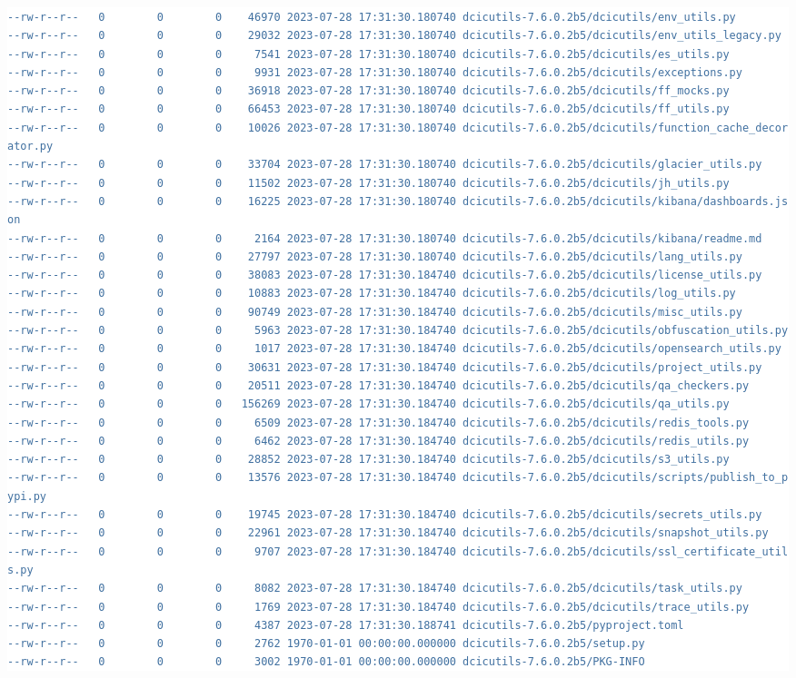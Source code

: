 ```diff
--rw-r--r--   0        0        0    46970 2023-07-28 17:31:30.180740 dcicutils-7.6.0.2b5/dcicutils/env_utils.py
--rw-r--r--   0        0        0    29032 2023-07-28 17:31:30.180740 dcicutils-7.6.0.2b5/dcicutils/env_utils_legacy.py
--rw-r--r--   0        0        0     7541 2023-07-28 17:31:30.180740 dcicutils-7.6.0.2b5/dcicutils/es_utils.py
--rw-r--r--   0        0        0     9931 2023-07-28 17:31:30.180740 dcicutils-7.6.0.2b5/dcicutils/exceptions.py
--rw-r--r--   0        0        0    36918 2023-07-28 17:31:30.180740 dcicutils-7.6.0.2b5/dcicutils/ff_mocks.py
--rw-r--r--   0        0        0    66453 2023-07-28 17:31:30.180740 dcicutils-7.6.0.2b5/dcicutils/ff_utils.py
--rw-r--r--   0        0        0    10026 2023-07-28 17:31:30.180740 dcicutils-7.6.0.2b5/dcicutils/function_cache_decorator.py
--rw-r--r--   0        0        0    33704 2023-07-28 17:31:30.180740 dcicutils-7.6.0.2b5/dcicutils/glacier_utils.py
--rw-r--r--   0        0        0    11502 2023-07-28 17:31:30.180740 dcicutils-7.6.0.2b5/dcicutils/jh_utils.py
--rw-r--r--   0        0        0    16225 2023-07-28 17:31:30.180740 dcicutils-7.6.0.2b5/dcicutils/kibana/dashboards.json
--rw-r--r--   0        0        0     2164 2023-07-28 17:31:30.180740 dcicutils-7.6.0.2b5/dcicutils/kibana/readme.md
--rw-r--r--   0        0        0    27797 2023-07-28 17:31:30.180740 dcicutils-7.6.0.2b5/dcicutils/lang_utils.py
--rw-r--r--   0        0        0    38083 2023-07-28 17:31:30.184740 dcicutils-7.6.0.2b5/dcicutils/license_utils.py
--rw-r--r--   0        0        0    10883 2023-07-28 17:31:30.184740 dcicutils-7.6.0.2b5/dcicutils/log_utils.py
--rw-r--r--   0        0        0    90749 2023-07-28 17:31:30.184740 dcicutils-7.6.0.2b5/dcicutils/misc_utils.py
--rw-r--r--   0        0        0     5963 2023-07-28 17:31:30.184740 dcicutils-7.6.0.2b5/dcicutils/obfuscation_utils.py
--rw-r--r--   0        0        0     1017 2023-07-28 17:31:30.184740 dcicutils-7.6.0.2b5/dcicutils/opensearch_utils.py
--rw-r--r--   0        0        0    30631 2023-07-28 17:31:30.184740 dcicutils-7.6.0.2b5/dcicutils/project_utils.py
--rw-r--r--   0        0        0    20511 2023-07-28 17:31:30.184740 dcicutils-7.6.0.2b5/dcicutils/qa_checkers.py
--rw-r--r--   0        0        0   156269 2023-07-28 17:31:30.184740 dcicutils-7.6.0.2b5/dcicutils/qa_utils.py
--rw-r--r--   0        0        0     6509 2023-07-28 17:31:30.184740 dcicutils-7.6.0.2b5/dcicutils/redis_tools.py
--rw-r--r--   0        0        0     6462 2023-07-28 17:31:30.184740 dcicutils-7.6.0.2b5/dcicutils/redis_utils.py
--rw-r--r--   0        0        0    28852 2023-07-28 17:31:30.184740 dcicutils-7.6.0.2b5/dcicutils/s3_utils.py
--rw-r--r--   0        0        0    13576 2023-07-28 17:31:30.184740 dcicutils-7.6.0.2b5/dcicutils/scripts/publish_to_pypi.py
--rw-r--r--   0        0        0    19745 2023-07-28 17:31:30.184740 dcicutils-7.6.0.2b5/dcicutils/secrets_utils.py
--rw-r--r--   0        0        0    22961 2023-07-28 17:31:30.184740 dcicutils-7.6.0.2b5/dcicutils/snapshot_utils.py
--rw-r--r--   0        0        0     9707 2023-07-28 17:31:30.184740 dcicutils-7.6.0.2b5/dcicutils/ssl_certificate_utils.py
--rw-r--r--   0        0        0     8082 2023-07-28 17:31:30.184740 dcicutils-7.6.0.2b5/dcicutils/task_utils.py
--rw-r--r--   0        0        0     1769 2023-07-28 17:31:30.184740 dcicutils-7.6.0.2b5/dcicutils/trace_utils.py
--rw-r--r--   0        0        0     4387 2023-07-28 17:31:30.188741 dcicutils-7.6.0.2b5/pyproject.toml
--rw-r--r--   0        0        0     2762 1970-01-01 00:00:00.000000 dcicutils-7.6.0.2b5/setup.py
--rw-r--r--   0        0        0     3002 1970-01-01 00:00:00.000000 dcicutils-7.6.0.2b5/PKG-INFO
```